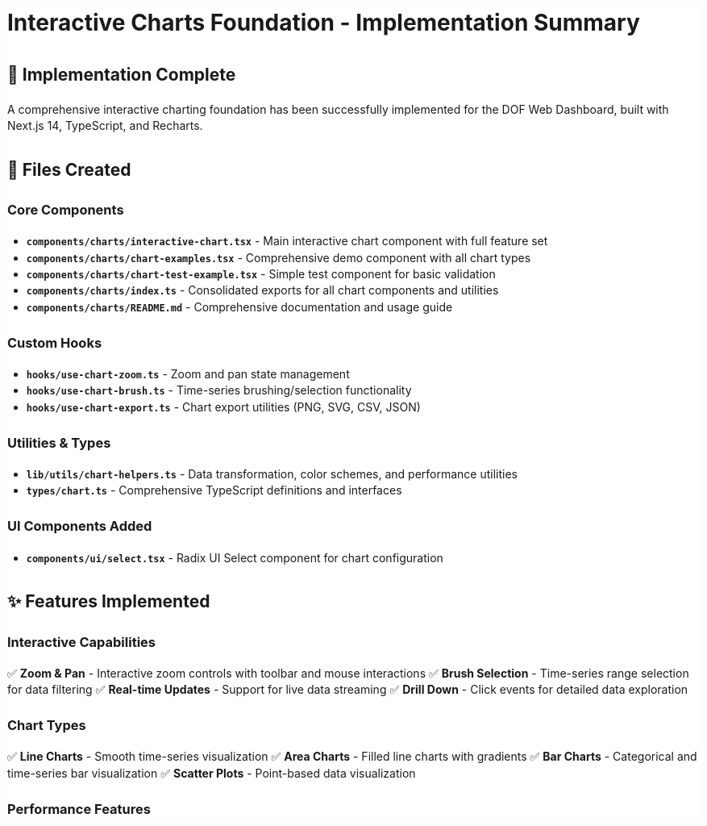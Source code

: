 # Interactive Charts Foundation - Implementation Summary

## 🎉 Implementation Complete

A comprehensive interactive charting foundation has been successfully implemented for the DOF Web Dashboard, built with Next.js 14, TypeScript, and Recharts.

## 📁 Files Created

### Core Components

- **`components/charts/interactive-chart.tsx`** - Main interactive chart component with full feature set
- **`components/charts/chart-examples.tsx`** - Comprehensive demo component with all chart types
- **`components/charts/chart-test-example.tsx`** - Simple test component for basic validation
- **`components/charts/index.ts`** - Consolidated exports for all chart components and utilities
- **`components/charts/README.md`** - Comprehensive documentation and usage guide

### Custom Hooks

- **`hooks/use-chart-zoom.ts`** - Zoom and pan state management
- **`hooks/use-chart-brush.ts`** - Time-series brushing/selection functionality
- **`hooks/use-chart-export.ts`** - Chart export utilities (PNG, SVG, CSV, JSON)

### Utilities & Types

- **`lib/utils/chart-helpers.ts`** - Data transformation, color schemes, and performance utilities
- **`types/chart.ts`** - Comprehensive TypeScript definitions and interfaces

### UI Components Added

- **`components/ui/select.tsx`** - Radix UI Select component for chart configuration

## ✨ Features Implemented

### Interactive Capabilities

✅ **Zoom & Pan** - Interactive zoom controls with toolbar and mouse interactions
✅ **Brush Selection** - Time-series range selection for data filtering
✅ **Real-time Updates** - Support for live data streaming
✅ **Drill Down** - Click events for detailed data exploration

### Chart Types

✅ **Line Charts** - Smooth time-series visualization
✅ **Area Charts** - Filled line charts with gradients
✅ **Bar Charts** - Categorical and time-series bar visualization
✅ **Scatter Plots** - Point-based data visualization

### Performance Features
